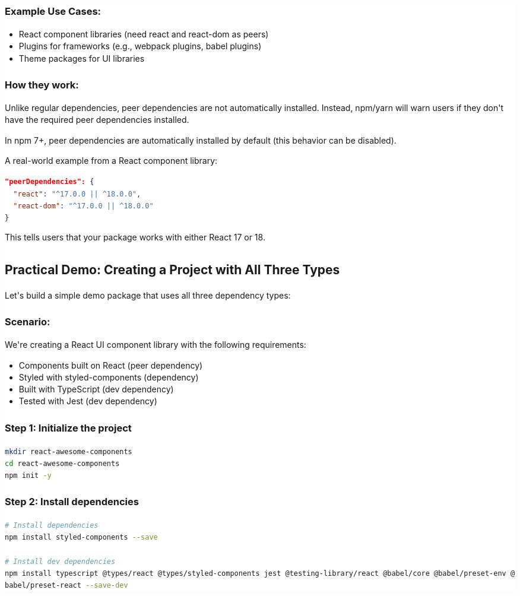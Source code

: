 ### Example Use Cases:
 
- React component libraries (need react and react-dom as peers)
- Plugins for frameworks (e.g., webpack plugins, babel plugins)
- Theme packages for UI libraries
 
### How they work:
 
Unlike regular dependencies, peer dependencies are not automatically installed. Instead, npm/yarn will warn users if they don't have the required peer dependencies installed.
 
In npm 7+, peer dependencies are automatically installed by default (this behavior can be disabled).
 
A real-world example from a React component library:
 
```json
"peerDependencies": {
  "react": "^17.0.0 || ^18.0.0",
  "react-dom": "^17.0.0 || ^18.0.0"
}
```
 
This tells users that your package works with either React 17 or 18.
 
## Practical Demo: Creating a Project with All Three Types
 
Let's build a simple demo package that uses all three dependency types:
 
### Scenario:
We're creating a React UI component library with the following requirements:
- Components built on React (peer dependency)
- Styled with styled-components (dependency)
- Built with TypeScript (dev dependency)
- Tested with Jest (dev dependency)
 
### Step 1: Initialize the project
 
```bash
mkdir react-awesome-components
cd react-awesome-components
npm init -y
```
 
### Step 2: Install dependencies
 
```bash
# Install dependencies
npm install styled-components --save
 
# Install dev dependencies
npm install typescript @types/react @types/styled-components jest @testing-library/react @babel/core @babel/preset-env @babel/preset-react --save-dev
```
 